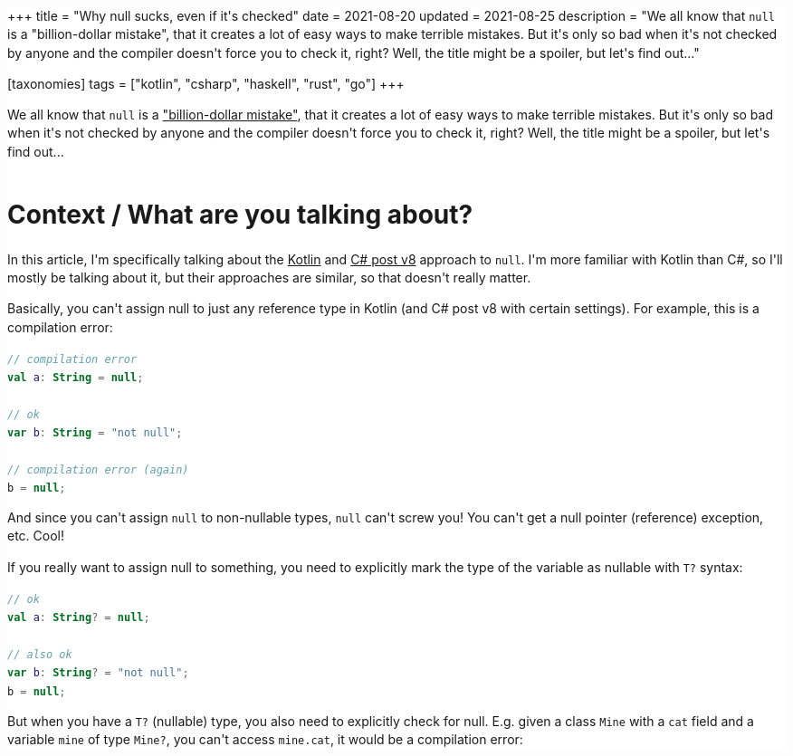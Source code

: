 +++
title = "Why null sucks, even if it's checked"
date = 2021-08-20
updated = 2021-08-25
description = "We all know that `null` is a \"billion-dollar mistake\", that it creates a lot of easy ways to make terrible mistakes. But it's only so bad when it's not checked by anyone and the compiler doesn't force you to check it, right? Well, the title might be a spoiler, but let's find out..."

[taxonomies] 
tags = ["kotlin", "csharp", "haskell", "rust", "go"]
+++

We all know that `null` is a ["billion-dollar mistake"], that it creates a lot of easy ways to make terrible mistakes. But it's only so bad when it's not checked by anyone and the compiler doesn't force you to check it, right? Well, the title might be a spoiler, but let's find out...

["billion-dollar mistake"]: https://en.wikipedia.org/wiki/Null_pointer#History



# Context / What are you talking about?

In this article, I'm specifically talking about the [Kotlin][kt-null-safety] and [C# post v8][csharp-nullable-reference-types] approach to `null`. I'm more familiar with Kotlin than C#, so I'll mostly be talking about it, but their approaches are similar, so that doesn't really matter.

[kt-null-safety]: https://kotlinlang.org/docs/null-safety.html
[csharp-nullable-reference-types]: https://docs.microsoft.com/en-us/dotnet/csharp/whats-new/csharp-8#nullable-reference-types

Basically, you can't assign null to just any reference type in Kotlin (and C# post v8 with certain settings). For example, this is a compilation error:

```kotlin
// compilation error
val a: String = null;

// ok
var b: String = "not null";

// compilation error (again)
b = null;
```

And since you can't assign `null` to non-nullable types, `null` can't screw you! You can't get a null pointer (reference) exception, etc. Cool!

If you really want to assign null to something, you need to explicitly mark the type of the variable as nullable with `T?` syntax:

```kotlin
// ok
val a: String? = null;

// also ok
var b: String? = "not null";
b = null;
```

But when you have a `T?` (nullable) type, you also need to explicitly check for null. E.g. given a class `Mine` with a `cat` field and a variable `mine` of type `Mine?`, you can't access `mine.cat`, it would be a compilation error:


[kt-typecasts]: https://kotlinlang.org/docs/typecasts.html#smart-casts
[kt-null-safety-cast]: https://kotlinlang.org/docs/null-safety.html#checking-for-null-in-conditions
[langs-with-adt]: https://en.wikipedia.org/wiki/Algebraic_data_type#Programming_languages_with_algebraic_data_types
[type-coercion]: https://en.wikipedia.org/wiki/Type_conversion
[`NonZero*`]: https://doc.rust-lang.org/std/num/index.html
[rust-option-representation]: https://doc.rust-lang.org/std/option/index.html#representation
[rs-play-0]: https://play.rust-lang.org/?version=stable&mode=debug&edition=2018&gist=0166b25cd98164e32879456d65a8e9b8
[kt-sealed-classes]: https://kotlinlang.org/docs/sealed-classes.html
[kt-play-0]: https://pl.kotl.in/XZ1fBjith
[Java and Scala’s Type Systems are Unsound]: https://raw.githubusercontent.com/namin/unsound/master/doc/unsound-oopsla16.pdf
[fsharp-discr-unions]: https://docs.microsoft.com/en-us/dotnet/fsharp/language-reference/discriminated-unions